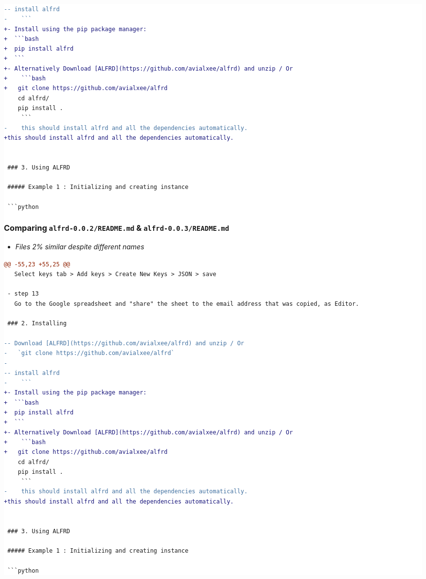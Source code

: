```diff
-- install alfrd
-    ```
+- Install using the pip package manager:
+  ```bash
+  pip install alfrd
+  ```
+- Alternatively Download [ALFRD](https://github.com/avialxee/alfrd) and unzip / Or 
+    ```bash
+   git clone https://github.com/avialxee/alfrd
    cd alfrd/
    pip install .
     ```
-    this should install alfrd and all the dependencies automatically.
+this should install alfrd and all the dependencies automatically.
     
 
 ### 3. Using ALFRD
 
 ##### Example 1 : Initializing and creating instance
 
 ```python
```

### Comparing `alfrd-0.0.2/README.md` & `alfrd-0.0.3/README.md`

 * *Files 2% similar despite different names*

```diff
@@ -55,23 +55,25 @@
   Select keys tab > Add keys > Create New Keys > JSON > save
   
 - step 13
   Go to the Google spreadsheet and "share" the sheet to the email address that was copied, as Editor.
 
 ### 2. Installing
 
-- Download [ALFRD](https://github.com/avialxee/alfrd) and unzip / Or 
-   `git clone https://github.com/avialxee/alfrd`
-   
-- install alfrd
-    ```
+- Install using the pip package manager:
+  ```bash
+  pip install alfrd
+  ```
+- Alternatively Download [ALFRD](https://github.com/avialxee/alfrd) and unzip / Or 
+    ```bash
+   git clone https://github.com/avialxee/alfrd
    cd alfrd/
    pip install .
     ```
-    this should install alfrd and all the dependencies automatically.
+this should install alfrd and all the dependencies automatically.
     
 
 ### 3. Using ALFRD
 
 ##### Example 1 : Initializing and creating instance
 
 ```python
```
